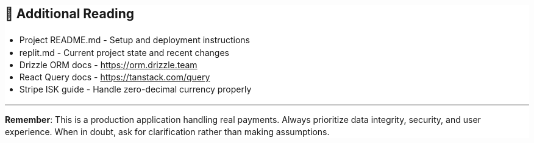 ## 📖 Additional Reading

- Project README.md - Setup and deployment instructions
- replit.md - Current project state and recent changes
- Drizzle ORM docs - https://orm.drizzle.team
- React Query docs - https://tanstack.com/query
- Stripe ISK guide - Handle zero-decimal currency properly

---

**Remember**: This is a production application handling real payments. Always prioritize data integrity, security, and user experience. When in doubt, ask for clarification rather than making assumptions.
